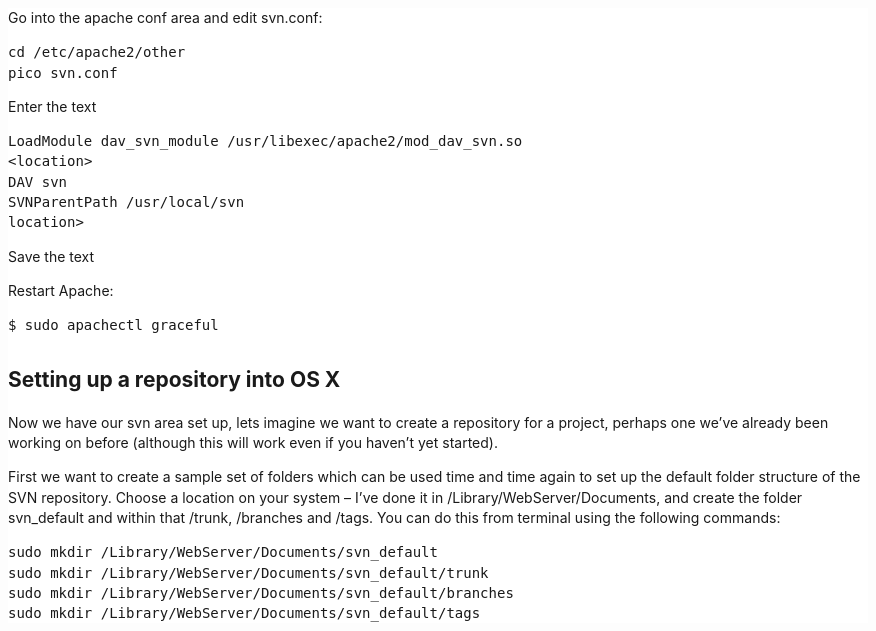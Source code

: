 Go into the apache conf area and edit svn.conf:

<div class="codesnip-container" >
  <div class="bash codesnip" style="font-family:monospace;">
    <span class="kw3">cd</span> <span class="sy0">/</span>etc<span class="sy0">/</span>apache2<span class="sy0">/</span>other<br /> pico svn.conf
  </div>
</div>

Enter the text

<div class="codesnip-container" >
  <div class="bash codesnip" style="font-family:monospace;">
    LoadModule dav_svn_module <span class="sy0">/</span>usr<span class="sy0">/</span>libexec<span class="sy0">/</span>apache2<span class="sy0">/</span>mod_dav_svn.so<br /> <span class="sy0"><</span>location<span class="sy0">></span><br /> DAV <span class="kw2">svn</span><br /> SVNParentPath <span class="sy0">/</span>usr<span class="sy0">/</span>local<span class="sy0">/</span><span class="kw2">svn</span><br /> <span class="sy0"></</span>location<span class="sy0">></span>
  </div>
</div>

Save the text

Restart Apache:

<div class="codesnip-container" >
  <div class="bash codesnip" style="font-family:monospace;">
    $ <span class="kw2">sudo</span> apachectl graceful
  </div>
</div>

## Setting up a repository into OS X

Now we have our svn area set up, lets imagine we want to create a repository for a project, perhaps one we&#8217;ve already been working on before (although this will work even if you haven&#8217;t yet started).

First we want to create a sample set of folders which can be used time and time again to set up the default folder structure of the SVN repository. Choose a location on your system &#8211; I&#8217;ve done it in /Library/WebServer/Documents, and create the folder svn_default and within that /trunk, /branches and /tags. You can do this from terminal using the following commands:

<div class="codesnip-container" >
  <div class="bash codesnip" style="font-family:monospace;">
    <span class="kw2">sudo</span> <span class="kw2">mkdir</span> <span class="sy0">/</span>Library<span class="sy0">/</span>WebServer<span class="sy0">/</span>Documents<span class="sy0">/</span>svn_default<br /> <span class="kw2">sudo</span> <span class="kw2">mkdir</span> <span class="sy0">/</span>Library<span class="sy0">/</span>WebServer<span class="sy0">/</span>Documents<span class="sy0">/</span>svn_default<span class="sy0">/</span>trunk<br /> <span class="kw2">sudo</span> <span class="kw2">mkdir</span> <span class="sy0">/</span>Library<span class="sy0">/</span>WebServer<span class="sy0">/</span>Documents<span class="sy0">/</span>svn_default<span class="sy0">/</span>branches<br /> <span class="kw2">sudo</span> <span class="kw2">mkdir</span> <span class="sy0">/</span>Library<span class="sy0">/</span>WebServer<span class="sy0">/</span>Documents<span class="sy0">/</span>svn_default<span class="sy0">/</span>tags
  </div>
</div>
